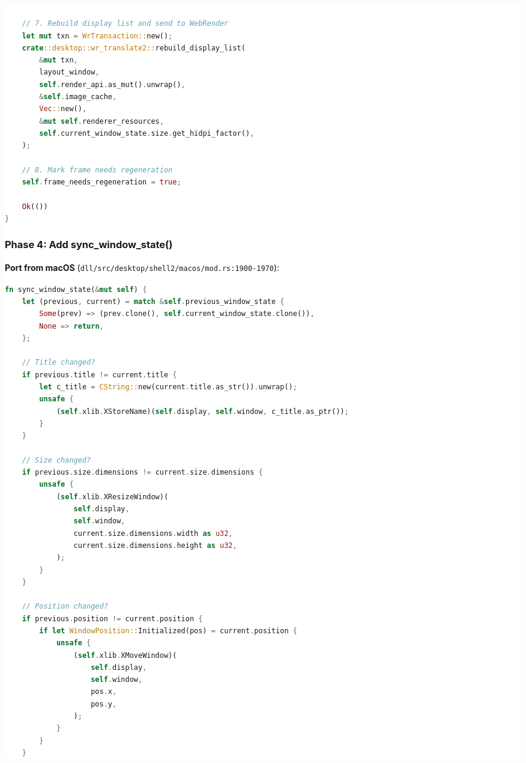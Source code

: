 ```rust
    
    // 7. Rebuild display list and send to WebRender
    let mut txn = WrTransaction::new();
    crate::desktop::wr_translate2::rebuild_display_list(
        &mut txn,
        layout_window,
        self.render_api.as_mut().unwrap(),
        &self.image_cache,
        Vec::new(),
        &mut self.renderer_resources,
        self.current_window_state.size.get_hidpi_factor(),
    );
    
    // 8. Mark frame needs regeneration
    self.frame_needs_regeneration = true;
    
    Ok(())
}
```

### Phase 4: Add sync_window_state()

**Port from macOS** (`dll/src/desktop/shell2/macos/mod.rs:1900-1970`):
```rust
fn sync_window_state(&mut self) {
    let (previous, current) = match &self.previous_window_state {
        Some(prev) => (prev.clone(), self.current_window_state.clone()),
        None => return,
    };
    
    // Title changed?
    if previous.title != current.title {
        let c_title = CString::new(current.title.as_str()).unwrap();
        unsafe {
            (self.xlib.XStoreName)(self.display, self.window, c_title.as_ptr());
        }
    }
    
    // Size changed?
    if previous.size.dimensions != current.size.dimensions {
        unsafe {
            (self.xlib.XResizeWindow)(
                self.display,
                self.window,
                current.size.dimensions.width as u32,
                current.size.dimensions.height as u32,
            );
        }
    }
    
    // Position changed?
    if previous.position != current.position {
        if let WindowPosition::Initialized(pos) = current.position {
            unsafe {
                (self.xlib.XMoveWindow)(
                    self.display,
                    self.window,
                    pos.x,
                    pos.y,
                );
            }
        }
    }
```